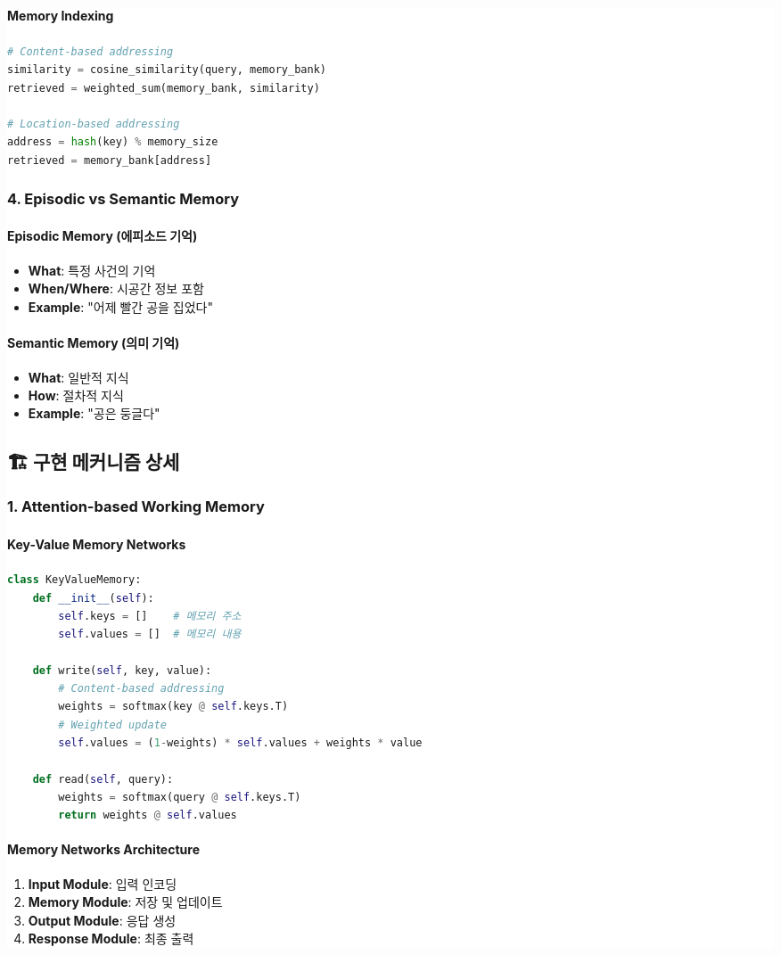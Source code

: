 #### Memory Indexing
```python
# Content-based addressing
similarity = cosine_similarity(query, memory_bank)
retrieved = weighted_sum(memory_bank, similarity)

# Location-based addressing
address = hash(key) % memory_size
retrieved = memory_bank[address]
```

### 4. Episodic vs Semantic Memory

#### Episodic Memory (에피소드 기억)
- **What**: 특정 사건의 기억
- **When/Where**: 시공간 정보 포함
- **Example**: "어제 빨간 공을 집었다"

#### Semantic Memory (의미 기억)
- **What**: 일반적 지식
- **How**: 절차적 지식
- **Example**: "공은 둥글다"

## 🏗️ 구현 메커니즘 상세

### 1. Attention-based Working Memory

#### Key-Value Memory Networks
```python
class KeyValueMemory:
    def __init__(self):
        self.keys = []    # 메모리 주소
        self.values = []  # 메모리 내용
    
    def write(self, key, value):
        # Content-based addressing
        weights = softmax(key @ self.keys.T)
        # Weighted update
        self.values = (1-weights) * self.values + weights * value
    
    def read(self, query):
        weights = softmax(query @ self.keys.T)
        return weights @ self.values
```

#### Memory Networks Architecture
1. **Input Module**: 입력 인코딩
2. **Memory Module**: 저장 및 업데이트
3. **Output Module**: 응답 생성
4. **Response Module**: 최종 출력
